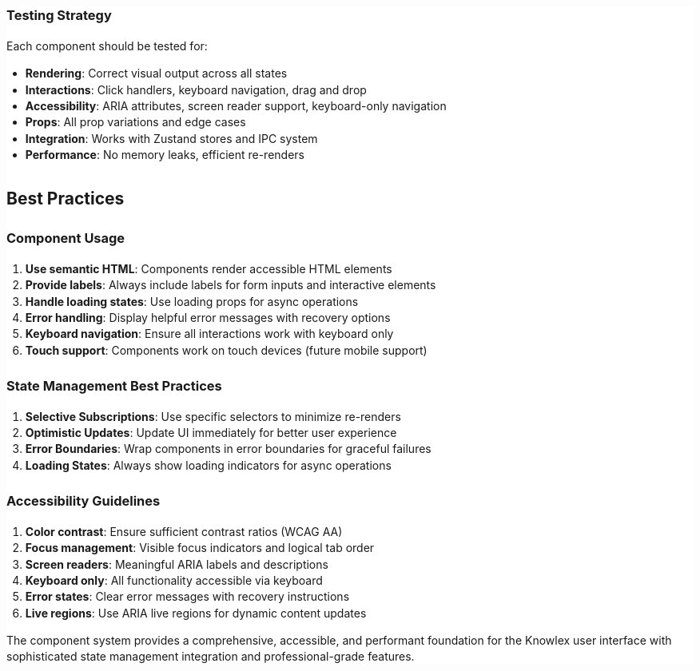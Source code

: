 ### Testing Strategy
Each component should be tested for:
- **Rendering**: Correct visual output across all states
- **Interactions**: Click handlers, keyboard navigation, drag and drop
- **Accessibility**: ARIA attributes, screen reader support, keyboard-only navigation
- **Props**: All prop variations and edge cases
- **Integration**: Works with Zustand stores and IPC system
- **Performance**: No memory leaks, efficient re-renders

## Best Practices

### Component Usage
1. **Use semantic HTML**: Components render accessible HTML elements
2. **Provide labels**: Always include labels for form inputs and interactive elements
3. **Handle loading states**: Use loading props for async operations
4. **Error handling**: Display helpful error messages with recovery options
5. **Keyboard navigation**: Ensure all interactions work with keyboard only
6. **Touch support**: Components work on touch devices (future mobile support)

### State Management Best Practices
1. **Selective Subscriptions**: Use specific selectors to minimize re-renders
2. **Optimistic Updates**: Update UI immediately for better user experience
3. **Error Boundaries**: Wrap components in error boundaries for graceful failures
4. **Loading States**: Always show loading indicators for async operations

### Accessibility Guidelines
1. **Color contrast**: Ensure sufficient contrast ratios (WCAG AA)
2. **Focus management**: Visible focus indicators and logical tab order
3. **Screen readers**: Meaningful ARIA labels and descriptions
4. **Keyboard only**: All functionality accessible via keyboard
5. **Error states**: Clear error messages with recovery instructions
6. **Live regions**: Use ARIA live regions for dynamic content updates

The component system provides a comprehensive, accessible, and performant foundation for the Knowlex user interface with sophisticated state management integration and professional-grade features.
